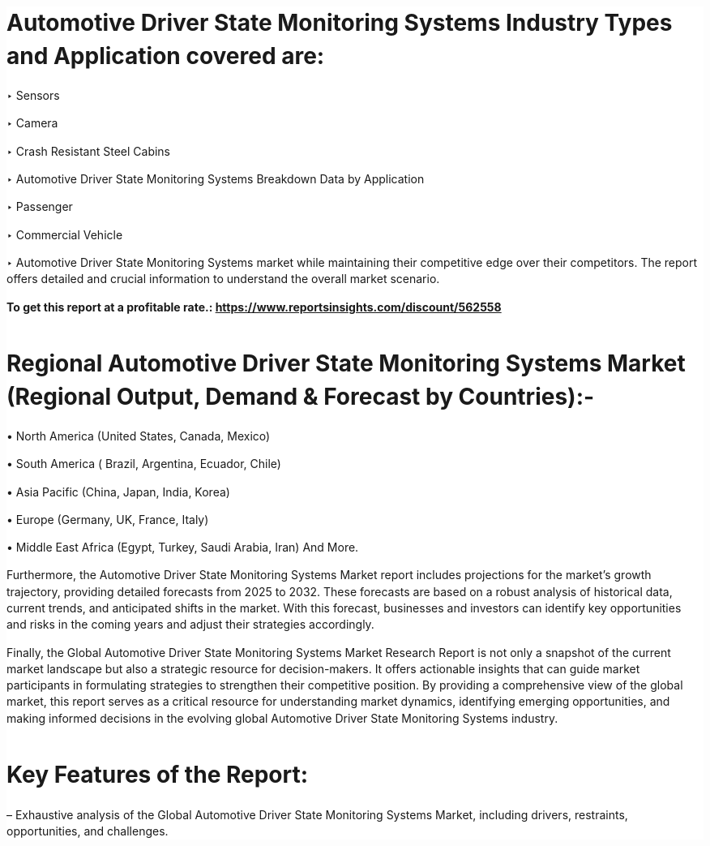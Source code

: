 
# <strong>Automotive Driver State Monitoring Systems Industry Types and Application covered are:</strong>

‣ Sensors

   ‣ Camera

   ‣ Crash Resistant Steel Cabins

‣ Automotive Driver State Monitoring Systems Breakdown Data by Application

   ‣ Passenger

   ‣ Commercial Vehicle

   ‣ Automotive Driver State Monitoring Systems market while maintaining their competitive edge over their competitors. The report offers detailed and crucial information to understand the overall market scenario.

<strong>To get this report at a profitable rate.: <a href=https://www.reportsinsights.com/discount/562558>https://www.reportsinsights.com/discount/562558</a></strong>

# <strong>Regional Automotive Driver State Monitoring Systems Market (Regional Output, Demand &amp; Forecast by Countries):-</strong>

• North America (United States, Canada, Mexico)

• South America ( Brazil, Argentina, Ecuador, Chile)

• Asia Pacific (China, Japan, India, Korea)

• Europe (Germany, UK, France, Italy)

• Middle East Africa (Egypt, Turkey, Saudi Arabia, Iran) And More.

Furthermore, the Automotive Driver State Monitoring Systems Market report includes projections for the market’s growth trajectory, providing detailed forecasts from 2025 to 2032. These forecasts are based on a robust analysis of historical data, current trends, and anticipated shifts in the market. With this forecast, businesses and investors can identify key opportunities and risks in the coming years and adjust their strategies accordingly.

Finally, the Global Automotive Driver State Monitoring Systems Market Research Report is not only a snapshot of the current market landscape but also a strategic resource for decision-makers. It offers actionable insights that can guide market participants in formulating strategies to strengthen their competitive position. By providing a comprehensive view of the global market, this report serves as a critical resource for understanding market dynamics, identifying emerging opportunities, and making informed decisions in the evolving global Automotive Driver State Monitoring Systems industry.

# <strong>Key Features of the Report:</strong>

– Exhaustive analysis of the Global Automotive Driver State Monitoring Systems Market, including drivers, restraints, opportunities, and challenges.
